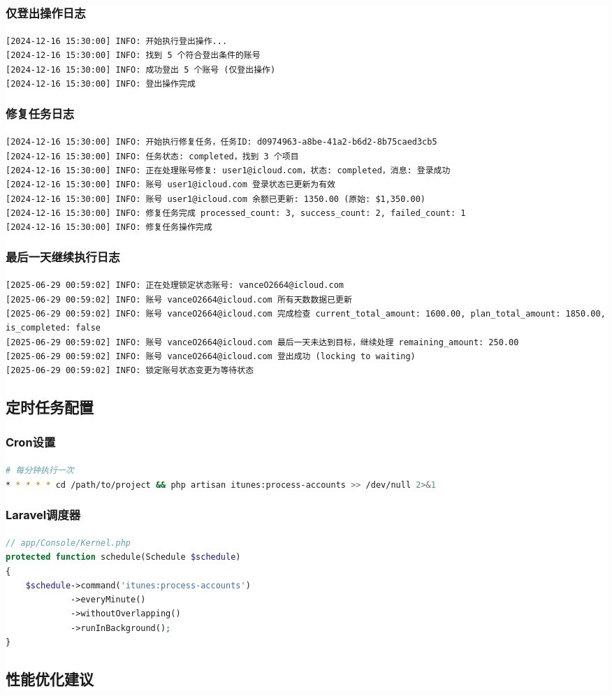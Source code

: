 ### 仅登出操作日志
```
[2024-12-16 15:30:00] INFO: 开始执行登出操作...
[2024-12-16 15:30:00] INFO: 找到 5 个符合登出条件的账号
[2024-12-16 15:30:00] INFO: 成功登出 5 个账号 (仅登出操作)
[2024-12-16 15:30:00] INFO: 登出操作完成
```

### 修复任务日志
```
[2024-12-16 15:30:00] INFO: 开始执行修复任务，任务ID: d0974963-a8be-41a2-b6d2-8b75caed3cb5
[2024-12-16 15:30:00] INFO: 任务状态: completed，找到 3 个项目
[2024-12-16 15:30:00] INFO: 正在处理账号修复: user1@icloud.com，状态: completed，消息: 登录成功
[2024-12-16 15:30:00] INFO: 账号 user1@icloud.com 登录状态已更新为有效
[2024-12-16 15:30:00] INFO: 账号 user1@icloud.com 余额已更新: 1350.00 (原始: $1,350.00)
[2024-12-16 15:30:00] INFO: 修复任务完成 processed_count: 3, success_count: 2, failed_count: 1
[2024-12-16 15:30:00] INFO: 修复任务操作完成
```

### 最后一天继续执行日志
```
[2025-06-29 00:59:02] INFO: 正在处理锁定状态账号: vanceO2664@icloud.com
[2025-06-29 00:59:02] INFO: 账号 vanceO2664@icloud.com 所有天数数据已更新
[2025-06-29 00:59:02] INFO: 账号 vanceO2664@icloud.com 完成检查 current_total_amount: 1600.00, plan_total_amount: 1850.00, is_completed: false
[2025-06-29 00:59:02] INFO: 账号 vanceO2664@icloud.com 最后一天未达到目标，继续处理 remaining_amount: 250.00
[2025-06-29 00:59:02] INFO: 账号 vanceO2664@icloud.com 登出成功 (locking to waiting)
[2025-06-29 00:59:02] INFO: 锁定账号状态变更为等待状态
```

## 定时任务配置

### Cron设置
```bash
# 每分钟执行一次
* * * * * cd /path/to/project && php artisan itunes:process-accounts >> /dev/null 2>&1
```

### Laravel调度器
```php
// app/Console/Kernel.php
protected function schedule(Schedule $schedule)
{
    $schedule->command('itunes:process-accounts')
             ->everyMinute()
             ->withoutOverlapping()
             ->runInBackground();
}
```

## 性能优化建议
